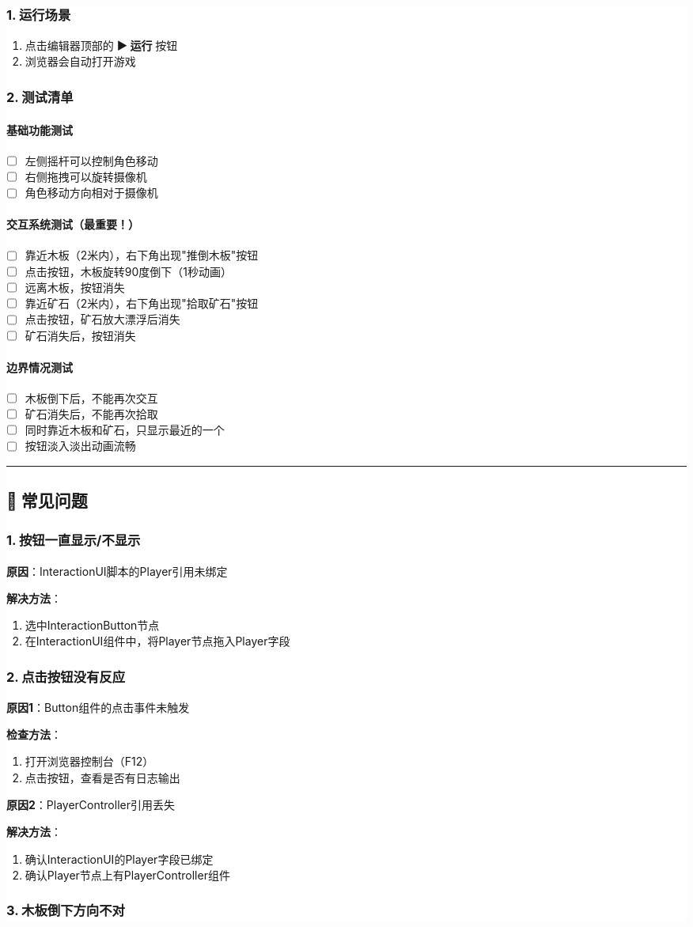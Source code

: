 ### 1. 运行场景

1. 点击编辑器顶部的 **▶️ 运行** 按钮
2. 浏览器会自动打开游戏

### 2. 测试清单

#### 基础功能测试
- [ ] 左侧摇杆可以控制角色移动
- [ ] 右侧拖拽可以旋转摄像机
- [ ] 角色移动方向相对于摄像机

#### 交互系统测试（最重要！）
- [ ] 靠近木板（2米内），右下角出现"推倒木板"按钮
- [ ] 点击按钮，木板旋转90度倒下（1秒动画）
- [ ] 远离木板，按钮消失
- [ ] 靠近矿石（2米内），右下角出现"拾取矿石"按钮
- [ ] 点击按钮，矿石放大漂浮后消失
- [ ] 矿石消失后，按钮消失

#### 边界情况测试
- [ ] 木板倒下后，不能再次交互
- [ ] 矿石消失后，不能再次拾取
- [ ] 同时靠近木板和矿石，只显示最近的一个
- [ ] 按钮淡入淡出动画流畅

---

## 🐛 常见问题

### 1. 按钮一直显示/不显示

**原因**：InteractionUI脚本的Player引用未绑定

**解决方法**：
1. 选中InteractionButton节点
2. 在InteractionUI组件中，将Player节点拖入Player字段

### 2. 点击按钮没有反应

**原因1**：Button组件的点击事件未触发

**检查方法**：
1. 打开浏览器控制台（F12）
2. 点击按钮，查看是否有日志输出

**原因2**：PlayerController引用丢失

**解决方法**：
1. 确认InteractionUI的Player字段已绑定
2. 确认Player节点上有PlayerController组件

### 3. 木板倒下方向不对
